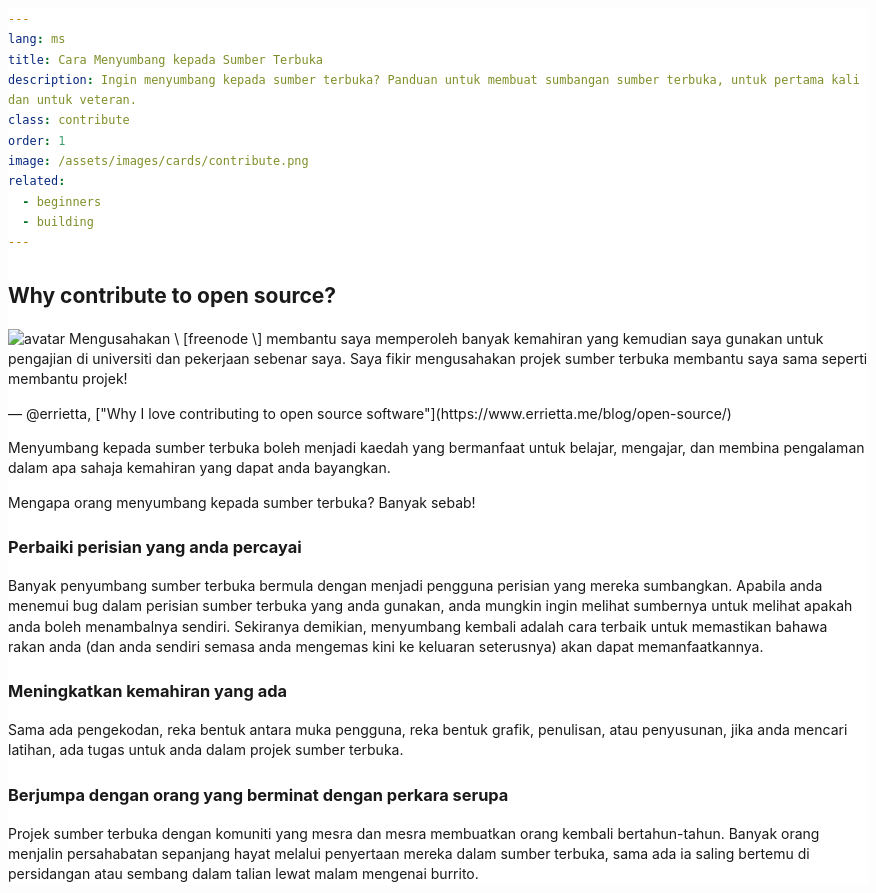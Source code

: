```yaml
---
lang: ms
title: Cara Menyumbang kepada Sumber Terbuka
description: Ingin menyumbang kepada sumber terbuka? Panduan untuk membuat sumbangan sumber terbuka, untuk pertama kali dan untuk veteran.
class: contribute
order: 1
image: /assets/images/cards/contribute.png
related:
  - beginners
  - building
---
```


## Why contribute to open source?

<aside markdown="1" class="pquote">
  <img src="https://avatars.githubusercontent.com/errietta?s=180" class="pquote-avatar" alt="avatar">
  Mengusahakan \ [freenode \] membantu saya memperoleh banyak kemahiran yang kemudian saya gunakan untuk pengajian di universiti dan pekerjaan sebenar saya. Saya fikir mengusahakan projek sumber terbuka membantu saya sama seperti membantu projek!
  <p markdown="1" class="pquote-credit">
— @errietta, ["Why I love contributing to open source software"](https://www.errietta.me/blog/open-source/)
  </p>
</aside>

Menyumbang kepada sumber terbuka boleh menjadi kaedah yang bermanfaat untuk belajar, mengajar, dan membina pengalaman dalam apa sahaja kemahiran yang dapat anda bayangkan.

Mengapa orang menyumbang kepada sumber terbuka? Banyak sebab!

### Perbaiki perisian yang anda percayai

Banyak penyumbang sumber terbuka bermula dengan menjadi pengguna perisian yang mereka sumbangkan. Apabila anda menemui bug dalam perisian sumber terbuka yang anda gunakan, anda mungkin ingin melihat sumbernya untuk melihat apakah anda boleh menambalnya sendiri. Sekiranya demikian, menyumbang kembali adalah cara terbaik untuk memastikan bahawa rakan anda (dan anda sendiri semasa anda mengemas kini ke keluaran seterusnya) akan dapat memanfaatkannya.

### Meningkatkan kemahiran yang ada

Sama ada pengekodan, reka bentuk antara muka pengguna, reka bentuk grafik, penulisan, atau penyusunan, jika anda mencari latihan, ada tugas untuk anda dalam projek sumber terbuka.

### Berjumpa dengan orang yang berminat dengan perkara serupa

Projek sumber terbuka dengan komuniti yang mesra dan mesra membuatkan orang kembali bertahun-tahun. Banyak orang menjalin persahabatan sepanjang hayat melalui penyertaan mereka dalam sumber terbuka, sama ada ia saling bertemu di persidangan atau sembang dalam talian lewat malam mengenai burrito.
